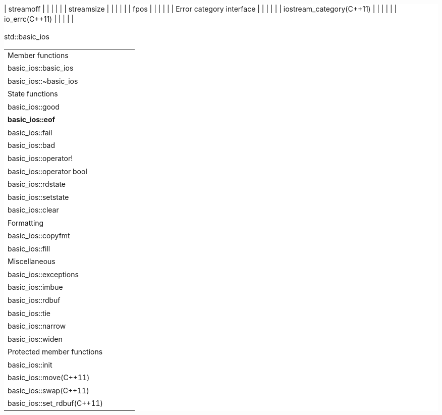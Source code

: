 | streamoff | | | | |
| streamsize | | | | |
| fpos | | | | |
| Error category interface | | | | |
| iostream_category(C++11) | | | | |
| io_errc(C++11) | | | | |

std::basic_ios

|  |  |  |  |  |
| --- | --- | --- | --- | --- |
| Member functions | | | | |
| basic_ios::basic_ios | | | | |
| basic_ios::~basic_ios | | | | |
| State functions | | | | |
| basic_ios::good | | | | |
| ****basic_ios::eof**** | | | | |
| basic_ios::fail | | | | |
| basic_ios::bad | | | | |
| basic_ios::operator! | | | | |
| basic_ios::operator bool | | | | |
| basic_ios::rdstate | | | | |
| basic_ios::setstate | | | | |
| basic_ios::clear | | | | |
| Formatting | | | | |
| basic_ios::copyfmt | | | | |
| basic_ios::fill | | | | |
| Miscellaneous | | | | |
| basic_ios::exceptions | | | | |
| basic_ios::imbue | | | | |
| basic_ios::rdbuf | | | | |
| basic_ios::tie | | | | |
| basic_ios::narrow | | | | |
| basic_ios::widen | | | | |
| Protected member functions | | | | |
| basic_ios::init | | | | |
| basic_ios::move(C++11) | | | | |
| basic_ios::swap(C++11) | | | | |
| basic_ios::set_rdbuf(C++11) | | | | |
